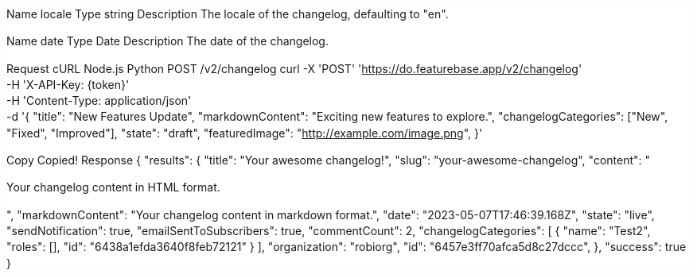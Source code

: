 Name
locale
Type
string
Description
The locale of the changelog, defaulting to "en".

Name
date
Type
Date
Description
The date of the changelog.

Request
cURL
Node.js
Python
POST
/v2/changelog
curl -X 'POST' 'https://do.featurebase.app/v2/changelog' \
  -H 'X-API-Key: {token}' \
  -H 'Content-Type: application/json' \
  -d '{
        "title": "New Features Update",
        "markdownContent": "Exciting new features to explore.",
        "changelogCategories": ["New", "Fixed", "Improved"],
        "state": "draft",
        "featuredImage": "http://example.com/image.png",
      }'      

Copy
Copied!
Response
{
    "results": {
        "title": "Your awesome changelog!",
        "slug": "your-awesome-changelog",
        "content": "<p>Your changelog content in HTML format.</p>",
        "markdownContent": "Your changelog content in markdown format.",
        "date": "2023-05-07T17:46:39.168Z",
        "state": "live",
        "sendNotification": true,
        "emailSentToSubscribers": true,
        "commentCount": 2,
        "changelogCategories": [
            {
                "name": "Test2",
                "roles": [],
                "id": "6438a1efda3640f8feb72121"
            }
        ],
        "organization": "robiorg",
        "id": "6457e3ff70afca5d8c27dccc",
    },
    "success": true
}
